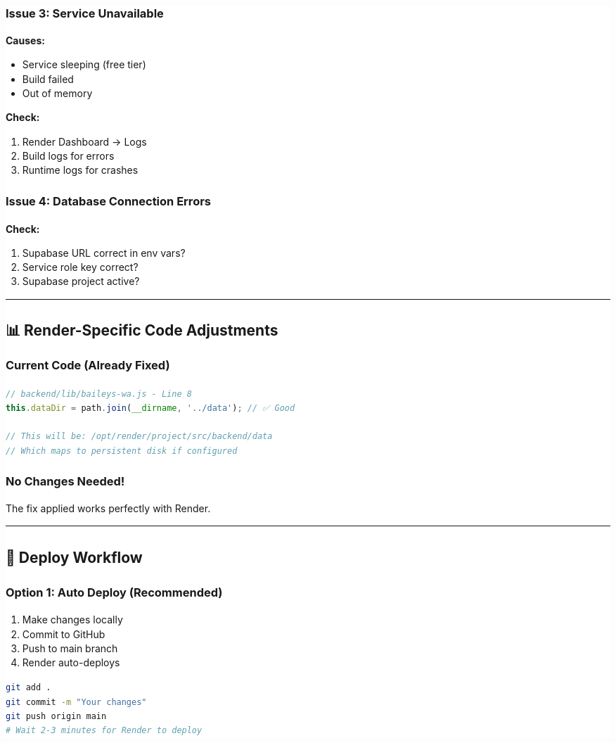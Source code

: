 ### Issue 3: Service Unavailable

**Causes:**
- Service sleeping (free tier)
- Build failed
- Out of memory

**Check:**
1. Render Dashboard → Logs
2. Build logs for errors
3. Runtime logs for crashes

### Issue 4: Database Connection Errors

**Check:**
1. Supabase URL correct in env vars?
2. Service role key correct?
3. Supabase project active?

---

## 📊 Render-Specific Code Adjustments

### Current Code (Already Fixed)
```javascript
// backend/lib/baileys-wa.js - Line 8
this.dataDir = path.join(__dirname, '../data'); // ✅ Good

// This will be: /opt/render/project/src/backend/data
// Which maps to persistent disk if configured
```

### No Changes Needed!
The fix applied works perfectly with Render.

---

## 🔄 Deploy Workflow

### Option 1: Auto Deploy (Recommended)
1. Make changes locally
2. Commit to GitHub
3. Push to main branch
4. Render auto-deploys

```bash
git add .
git commit -m "Your changes"
git push origin main
# Wait 2-3 minutes for Render to deploy
```
